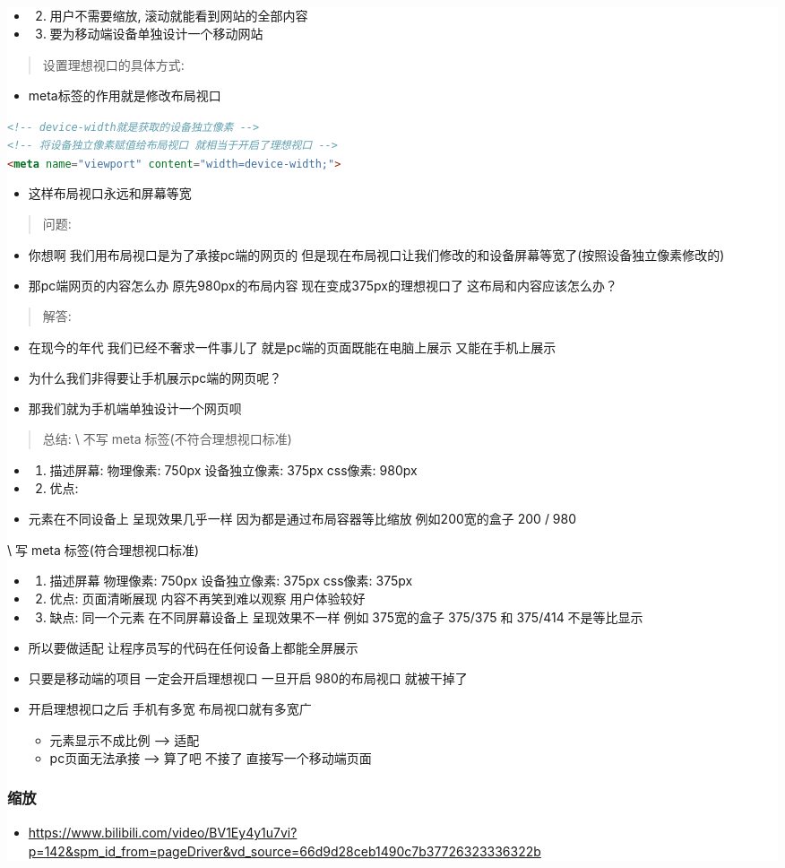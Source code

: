 - 2. 用户不需要缩放, 滚动就能看到网站的全部内容
- 3. 要为移动端设备单独设计一个移动网站


> 设置理想视口的具体方式:
- meta标签的作用就是修改布局视口 
```html
<!-- device-width就是获取的设备独立像素 -->
<!-- 将设备独立像素赋值给布局视口 就相当于开启了理想视口 -->
<meta name="viewport" content="width=device-width;">
```

- 这样布局视口永远和屏幕等宽

> 问题:
- 你想啊 我们用布局视口是为了承接pc端的网页的 但是现在布局视口让我们修改的和设备屏幕等宽了(按照设备独立像素修改的)

- 那pc端网页的内容怎么办 原先980px的布局内容 现在变成375px的理想视口了 这布局和内容应该怎么办？

> 解答:
- 在现今的年代 我们已经不奢求一件事儿了 就是pc端的页面既能在电脑上展示 又能在手机上展示

- 为什么我们非得要让手机展示pc端的网页呢？
- 那我们就为手机端单独设计一个网页呗 



> 总结:
\\ 不写 meta 标签(不符合理想视口标准)
- 1. 描述屏幕: 
    物理像素: 750px
    设备独立像素: 375px
    css像素: 980px

- 2. 优点:
- 元素在不同设备上 呈现效果几乎一样 因为都是通过布局容器等比缩放 例如200宽的盒子 200 / 980

\\ 写 meta 标签(符合理想视口标准)
- 1. 描述屏幕
    物理像素: 750px
    设备独立像素: 375px
    css像素: 375px

- 2. 优点:
    页面清晰展现 内容不再笑到难以观察 用户体验较好

- 3. 缺点:
    同一个元素 在不同屏幕设备上 呈现效果不一样 例如 375宽的盒子 375/375 和 375/414 不是等比显示

- 所以要做适配 让程序员写的代码在任何设备上都能全屏展示


- 只要是移动端的项目 一定会开启理想视口 一旦开启 980的布局视口 就被干掉了 

- 开启理想视口之后 手机有多宽 布局视口就有多宽广 
    - 元素显示不成比例 --> 适配
    - pc页面无法承接 --> 算了吧 不接了 直接写一个移动端页面


### 缩放
- https://www.bilibili.com/video/BV1Ey4y1u7vi?p=142&spm_id_from=pageDriver&vd_source=66d9d28ceb1490c7b37726323336322b
